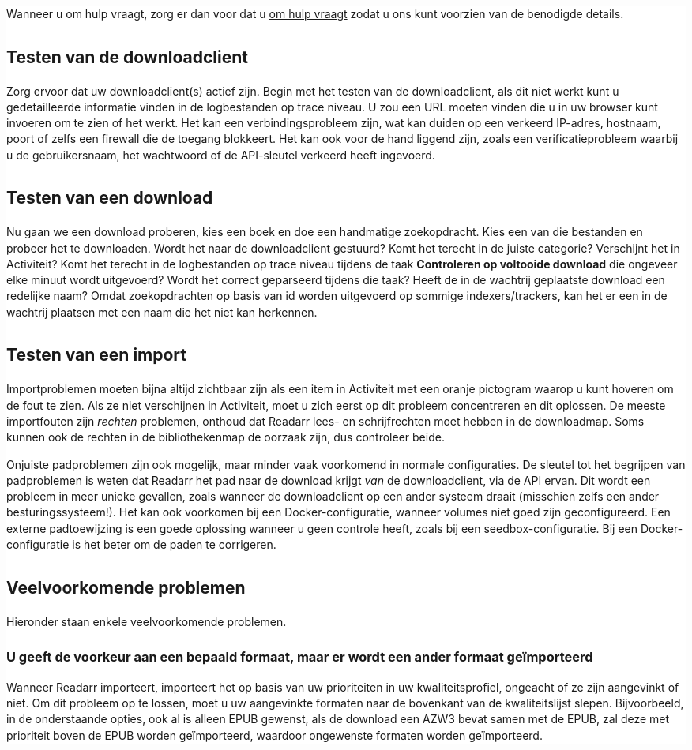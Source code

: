 Wanneer u om hulp vraagt, zorg er dan voor dat u [om hulp vraagt](#om-hulp-vragen) zodat u ons kunt voorzien van de benodigde details.

## Testen van de downloadclient

Zorg ervoor dat uw downloadclient(s) actief zijn. Begin met het testen van de downloadclient, als dit niet werkt kunt u gedetailleerde informatie vinden in de logbestanden op trace niveau. U zou een URL moeten vinden die u in uw browser kunt invoeren om te zien of het werkt. Het kan een verbindingsprobleem zijn, wat kan duiden op een verkeerd IP-adres, hostnaam, poort of zelfs een firewall die de toegang blokkeert. Het kan ook voor de hand liggend zijn, zoals een verificatieprobleem waarbij u de gebruikersnaam, het wachtwoord of de API-sleutel verkeerd heeft ingevoerd.

## Testen van een download

Nu gaan we een download proberen, kies een boek en doe een handmatige zoekopdracht. Kies een van die bestanden en probeer het te downloaden. Wordt het naar de downloadclient gestuurd? Komt het terecht in de juiste categorie? Verschijnt het in Activiteit? Komt het terecht in de logbestanden op trace niveau tijdens de taak **Controleren op voltooide download** die ongeveer elke minuut wordt uitgevoerd? Wordt het correct geparseerd tijdens die taak? Heeft de in de wachtrij geplaatste download een redelijke naam? Omdat zoekopdrachten op basis van id worden uitgevoerd op sommige indexers/trackers, kan het er een in de wachtrij plaatsen met een naam die het niet kan herkennen.

## Testen van een import

Importproblemen moeten bijna altijd zichtbaar zijn als een item in Activiteit met een oranje pictogram waarop u kunt hoveren om de fout te zien. Als ze niet verschijnen in Activiteit, moet u zich eerst op dit probleem concentreren en dit oplossen. De meeste importfouten zijn *rechten* problemen, onthoud dat Readarr lees- en schrijfrechten moet hebben in de downloadmap. Soms kunnen ook de rechten in de bibliothekenmap de oorzaak zijn, dus controleer beide.

Onjuiste padproblemen zijn ook mogelijk, maar minder vaak voorkomend in normale configuraties. De sleutel tot het begrijpen van padproblemen is weten dat Readarr het pad naar de download krijgt *van* de downloadclient, via de API ervan. Dit wordt een probleem in meer unieke gevallen, zoals wanneer de downloadclient op een ander systeem draait (misschien zelfs een ander besturingssysteem\!). Het kan ook voorkomen bij een Docker-configuratie, wanneer volumes niet goed zijn geconfigureerd. Een externe padtoewijzing is een goede oplossing wanneer u geen controle heeft, zoals bij een seedbox-configuratie. Bij een Docker-configuratie is het beter om de paden te corrigeren.

## Veelvoorkomende problemen

Hieronder staan enkele veelvoorkomende problemen.

### U geeft de voorkeur aan een bepaald formaat, maar er wordt een ander formaat geïmporteerd

Wanneer Readarr importeert, importeert het op basis van uw prioriteiten in uw kwaliteitsprofiel, ongeacht of ze zijn aangevinkt of niet. Om dit probleem op te lossen, moet u uw aangevinkte formaten naar de bovenkant van de kwaliteitslijst slepen. Bijvoorbeeld, in de onderstaande opties, ook al is alleen EPUB gewenst, als de download een AZW3 bevat samen met de EPUB, zal deze met prioriteit boven de EPUB worden geïmporteerd, waardoor ongewenste formaten worden geïmporteerd.

